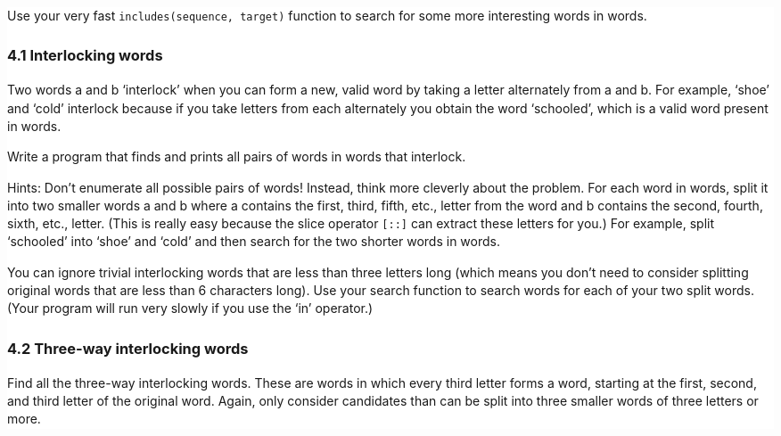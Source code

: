 Use your very fast `includes(sequence, target)` function to search for some more interesting words in words.

### 4.1 Interlocking words

Two words a and b ‘interlock’ when you can form a new, valid word by taking a letter alternately from a and b. For
example, ‘shoe’ and ‘cold’ interlock because if you take letters from each alternately you obtain the word ‘schooled’,
which is a valid word present in words.

Write a program that finds and prints all pairs of words in words that interlock.

Hints: Don’t enumerate all possible pairs of words! Instead, think more cleverly about the problem. For each word in
words, split it into two smaller words a and b where a contains the first, third, fifth, etc., letter from the word and
b contains the second, fourth, sixth, etc., letter. (This is really easy because the slice operator `[::]` can extract
these letters for you.) For example, split ‘schooled’ into ‘shoe’ and ‘cold’ and then search for the two shorter words
in words.

You can ignore trivial interlocking words that are less than three letters long (which means you don’t need to consider
splitting original words that are less than 6 characters long). Use your search function to search words for each of
your two split words. (Your program will run very slowly if you use the ‘in’ operator.)

### 4.2 Three-way interlocking words

Find all the three-way interlocking words. These are words in which every third letter forms a word, starting at the
first, second, and third letter of the original word. Again, only consider candidates than can be split into three
smaller words of three letters or more.